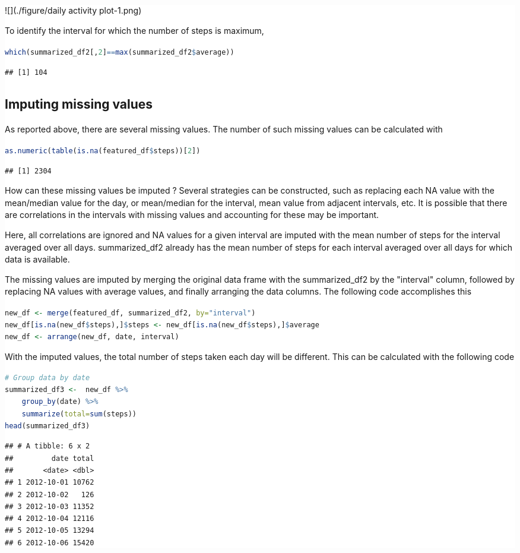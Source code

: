 ![](./figure/daily activity plot-1.png)

To identify the interval for which the number of steps is maximum, 

```r
which(summarized_df2[,2]==max(summarized_df2$average))
```

```
## [1] 104
```

## Imputing missing values
As reported above, there are several missing values. The number of such missing values can be calculated with

```r
as.numeric(table(is.na(featured_df$steps))[2])
```

```
## [1] 2304
```

How can these missing values be imputed ? Several strategies can be constructed, such as replacing each NA value with the mean/median value for the day, or mean/median for the interval, mean value from adjacent intervals, etc. It is possible that there are correlations in the intervals with missing values and accounting for these may be important.

Here, all correlations are ignored and NA values for a given interval are imputed with the mean number of steps for the interval averaged over all days. summarized_df2 already has the mean number of steps for each interval averaged over all days for which data is available.

The missing values are imputed by merging the original data frame with the summarized_df2 by the "interval" column, followed by replacing NA values with average values, and finally arranging the data columns. The following code accomplishes this

```r
new_df <- merge(featured_df, summarized_df2, by="interval")
new_df[is.na(new_df$steps),]$steps <- new_df[is.na(new_df$steps),]$average
new_df <- arrange(new_df, date, interval)
```

With the imputed values, the total number of steps taken each day will be different. This can be calculated with the following code

```r
# Group data by date
summarized_df3 <-  new_df %>%
    group_by(date) %>%
    summarize(total=sum(steps))
head(summarized_df3)
```

```
## # A tibble: 6 x 2
##         date total
##       <date> <dbl>
## 1 2012-10-01 10762
## 2 2012-10-02   126
## 3 2012-10-03 11352
## 4 2012-10-04 12116
## 5 2012-10-05 13294
## 6 2012-10-06 15420
```
